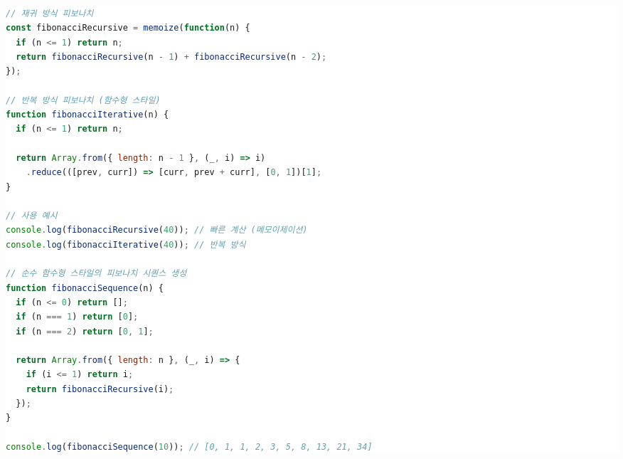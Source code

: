 ```javascript
// 재귀 방식 피보나치
const fibonacciRecursive = memoize(function(n) {
  if (n <= 1) return n;
  return fibonacciRecursive(n - 1) + fibonacciRecursive(n - 2);
});

// 반복 방식 피보나치 (함수형 스타일)
function fibonacciIterative(n) {
  if (n <= 1) return n;
  
  return Array.from({ length: n - 1 }, (_, i) => i)
    .reduce(([prev, curr]) => [curr, prev + curr], [0, 1])[1];
}

// 사용 예시
console.log(fibonacciRecursive(40)); // 빠른 계산 (메모이제이션)
console.log(fibonacciIterative(40)); // 반복 방식

// 순수 함수형 스타일의 피보나치 시퀀스 생성
function fibonacciSequence(n) {
  if (n <= 0) return [];
  if (n === 1) return [0];
  if (n === 2) return [0, 1];
  
  return Array.from({ length: n }, (_, i) => {
    if (i <= 1) return i;
    return fibonacciRecursive(i);
  });
}

console.log(fibonacciSequence(10)); // [0, 1, 1, 2, 3, 5, 8, 13, 21, 34]
```